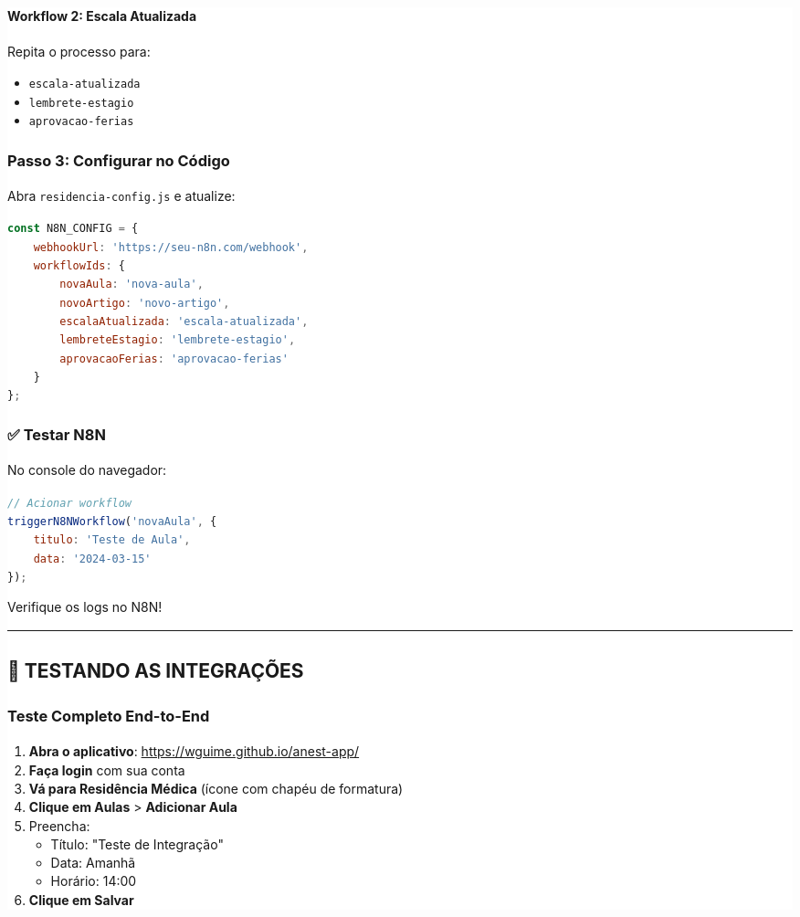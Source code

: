 #### Workflow 2: Escala Atualizada

Repita o processo para:
- `escala-atualizada`
- `lembrete-estagio`
- `aprovacao-ferias`

### Passo 3: Configurar no Código

Abra `residencia-config.js` e atualize:

```javascript
const N8N_CONFIG = {
    webhookUrl: 'https://seu-n8n.com/webhook',
    workflowIds: {
        novaAula: 'nova-aula',
        novoArtigo: 'novo-artigo',
        escalaAtualizada: 'escala-atualizada',
        lembreteEstagio: 'lembrete-estagio',
        aprovacaoFerias: 'aprovacao-ferias'
    }
};
```

### ✅ Testar N8N

No console do navegador:

```javascript
// Acionar workflow
triggerN8NWorkflow('novaAula', {
    titulo: 'Teste de Aula',
    data: '2024-03-15'
});
```

Verifique os logs no N8N!

---

## 🧪 TESTANDO AS INTEGRAÇÕES

### Teste Completo End-to-End

1. **Abra o aplicativo**: https://wguime.github.io/anest-app/
2. **Faça login** com sua conta
3. **Vá para Residência Médica** (ícone com chapéu de formatura)
4. **Clique em Aulas** > **Adicionar Aula**
5. Preencha:
   - Título: "Teste de Integração"
   - Data: Amanhã
   - Horário: 14:00
6. **Clique em Salvar**
